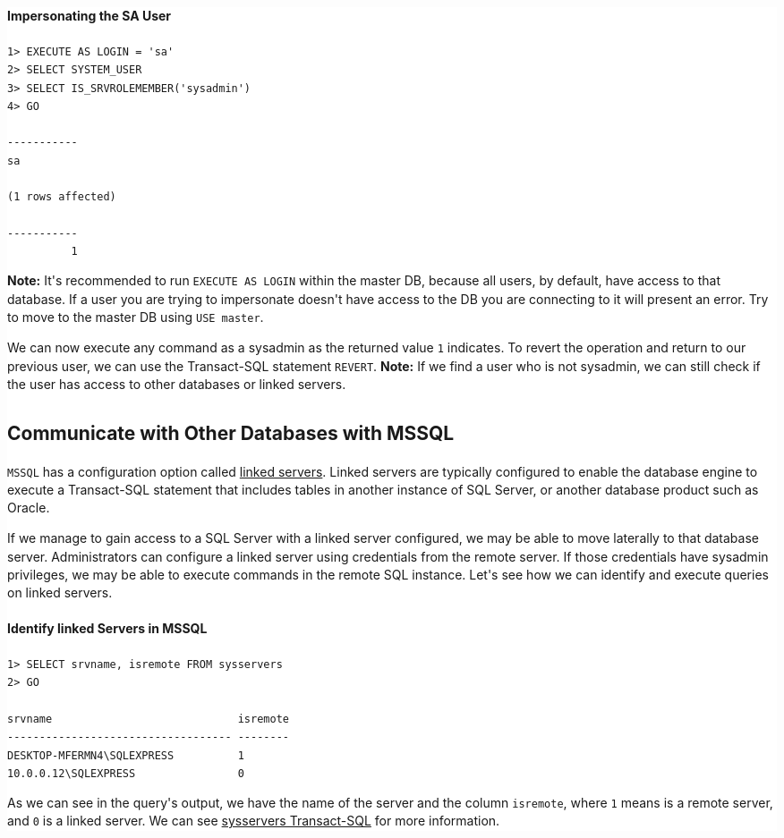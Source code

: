 #### Impersonating the SA User
```cmd-session
1> EXECUTE AS LOGIN = 'sa'
2> SELECT SYSTEM_USER
3> SELECT IS_SRVROLEMEMBER('sysadmin')
4> GO

-----------
sa

(1 rows affected)

-----------
          1
```

**Note:** It's recommended to run `EXECUTE AS LOGIN` within the master DB, because all users, by default, have access to that database. If a user you are trying to impersonate doesn't have access to the DB you are connecting to it will present an error. Try to move to the master DB using `USE master`.

We can now execute any command as a sysadmin as the returned value `1` indicates. To revert the operation and return to our previous user, we can use the Transact-SQL statement `REVERT`.
**Note:** If we find a user who is not sysadmin, we can still check if the user has access to other databases or linked servers.

## Communicate with Other Databases with MSSQL
`MSSQL` has a configuration option called [linked servers](https://docs.microsoft.com/en-us/sql/relational-databases/linked-servers/create-linked-servers-sql-server-database-engine). Linked servers are typically configured to enable the database engine to execute a Transact-SQL statement that includes tables in another instance of SQL Server, or another database product such as Oracle.

If we manage to gain access to a SQL Server with a linked server configured, we may be able to move laterally to that database server. Administrators can configure a linked server using credentials from the remote server. If those credentials have sysadmin privileges, we may be able to execute commands in the remote SQL instance. Let's see how we can identify and execute queries on linked servers.

#### Identify linked Servers in MSSQL

```cmd-session
1> SELECT srvname, isremote FROM sysservers
2> GO

srvname                             isremote
----------------------------------- --------
DESKTOP-MFERMN4\SQLEXPRESS          1
10.0.0.12\SQLEXPRESS                0
```

As we can see in the query's output, we have the name of the server and the column `isremote`, where `1` means is a remote server, and `0` is a linked server. We can see [sysservers Transact-SQL](https://docs.microsoft.com/en-us/sql/relational-databases/system-compatibility-views/sys-sysservers-transact-sql) for more information.
